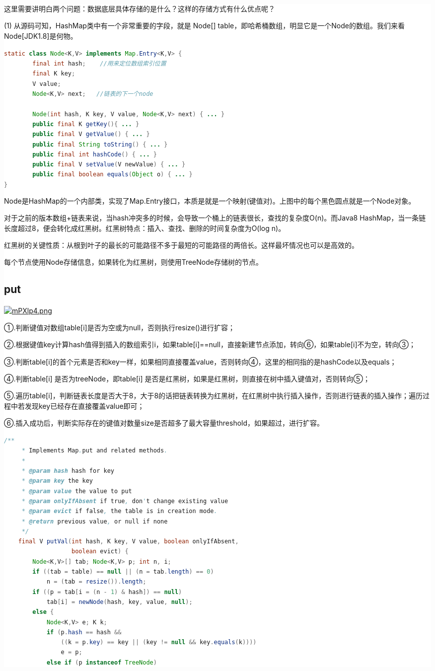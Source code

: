 这里需要讲明白两个问题：数据底层具体存储的是什么？这样的存储方式有什么优点呢？

(1) 从源码可知，HashMap类中有一个非常重要的字段，就是 Node[] table，即哈希桶数组，明显它是一个Node的数组。我们来看Node[JDK1.8]是何物。

```java
static class Node<K,V> implements Map.Entry<K,V> {
        final int hash;    //用来定位数组索引位置
        final K key;
        V value;
        Node<K,V> next;   //链表的下一个node

        Node(int hash, K key, V value, Node<K,V> next) { ... }
        public final K getKey(){ ... }
        public final V getValue() { ... }
        public final String toString() { ... }
        public final int hashCode() { ... }
        public final V setValue(V newValue) { ... }
        public final boolean equals(Object o) { ... }
}
```

Node是HashMap的一个内部类，实现了Map.Entry接口，本质是就是一个映射(键值对)。上图中的每个黑色圆点就是一个Node对象。

对于之前的版本数组+链表来说，当hash冲突多的时候，会导致一个桶上的链表很长，查找的复杂度O(n)。而Java8 HashMap，当一条链长度超过8，便会转化成红黑树。红黑树特点：插入、查找、删除的时间复杂度为O(log n)。

红黑树的关键性质：从根到叶子的最长的可能路径不多于最短的可能路径的两倍长。这样最坏情况也可以是高效的。

每个节点使用Node存储信息，如果转化为红黑树，则使用TreeNode存储树的节点。

## put

[![mPXlp4.png](https://s2.ax1x.com/2019/08/14/mPXlp4.png)](https://imgchr.com/i/mPXlp4)

①.判断键值对数组table[i]是否为空或为null，否则执行resize()进行扩容；

②.根据键值key计算hash值得到插入的数组索引i，如果table[i]==null，直接新建节点添加，转向⑥，如果table[i]不为空，转向③；

③.判断table[i]的首个元素是否和key一样，如果相同直接覆盖value，否则转向④，这里的相同指的是hashCode以及equals；

④.判断table[i] 是否为treeNode，即table[i] 是否是红黑树，如果是红黑树，则直接在树中插入键值对，否则转向⑤；

⑤.遍历table[i]，判断链表长度是否大于8，大于8的话把链表转换为红黑树，在红黑树中执行插入操作，否则进行链表的插入操作；遍历过程中若发现key已经存在直接覆盖value即可；

⑥.插入成功后，判断实际存在的键值对数量size是否超多了最大容量threshold，如果超过，进行扩容。

```java
/**
     * Implements Map.put and related methods.
     *
     * @param hash hash for key
     * @param key the key
     * @param value the value to put
     * @param onlyIfAbsent if true, don't change existing value
     * @param evict if false, the table is in creation mode.
     * @return previous value, or null if none
     */
    final V putVal(int hash, K key, V value, boolean onlyIfAbsent,
                   boolean evict) {
        Node<K,V>[] tab; Node<K,V> p; int n, i;
        if ((tab = table) == null || (n = tab.length) == 0)
            n = (tab = resize()).length;
        if ((p = tab[i = (n - 1) & hash]) == null)
            tab[i] = newNode(hash, key, value, null);
        else {
            Node<K,V> e; K k;
            if (p.hash == hash &&
                ((k = p.key) == key || (key != null && key.equals(k))))
                e = p;
            else if (p instanceof TreeNode)
```
